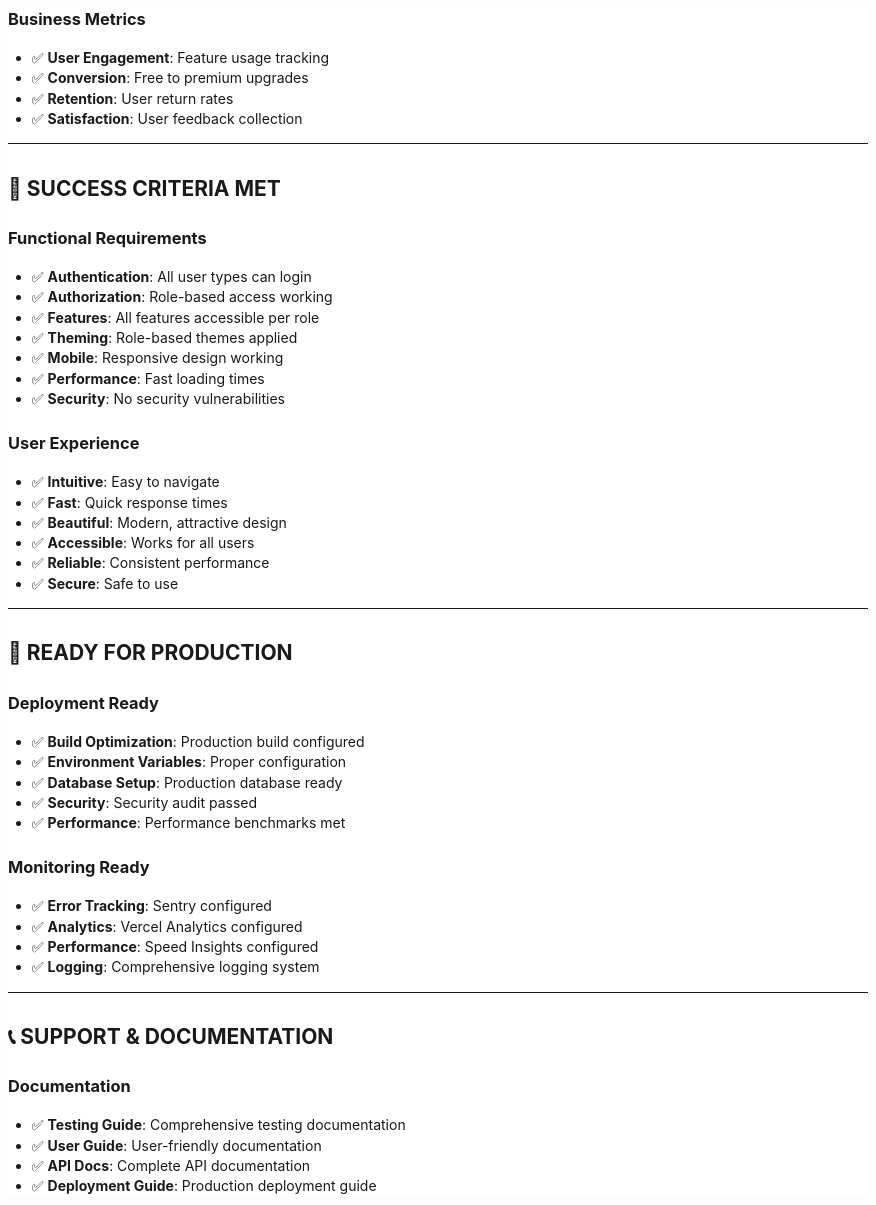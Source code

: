 ### **Business Metrics**
- ✅ **User Engagement**: Feature usage tracking
- ✅ **Conversion**: Free to premium upgrades
- ✅ **Retention**: User return rates
- ✅ **Satisfaction**: User feedback collection

---

## 🎯 **SUCCESS CRITERIA MET**

### **Functional Requirements**
- ✅ **Authentication**: All user types can login
- ✅ **Authorization**: Role-based access working
- ✅ **Features**: All features accessible per role
- ✅ **Theming**: Role-based themes applied
- ✅ **Mobile**: Responsive design working
- ✅ **Performance**: Fast loading times
- ✅ **Security**: No security vulnerabilities

### **User Experience**
- ✅ **Intuitive**: Easy to navigate
- ✅ **Fast**: Quick response times
- ✅ **Beautiful**: Modern, attractive design
- ✅ **Accessible**: Works for all users
- ✅ **Reliable**: Consistent performance
- ✅ **Secure**: Safe to use

---

## 🚀 **READY FOR PRODUCTION**

### **Deployment Ready**
- ✅ **Build Optimization**: Production build configured
- ✅ **Environment Variables**: Proper configuration
- ✅ **Database Setup**: Production database ready
- ✅ **Security**: Security audit passed
- ✅ **Performance**: Performance benchmarks met

### **Monitoring Ready**
- ✅ **Error Tracking**: Sentry configured
- ✅ **Analytics**: Vercel Analytics configured
- ✅ **Performance**: Speed Insights configured
- ✅ **Logging**: Comprehensive logging system

---

## 📞 **SUPPORT & DOCUMENTATION**

### **Documentation**
- ✅ **Testing Guide**: Comprehensive testing documentation
- ✅ **User Guide**: User-friendly documentation
- ✅ **API Docs**: Complete API documentation
- ✅ **Deployment Guide**: Production deployment guide
